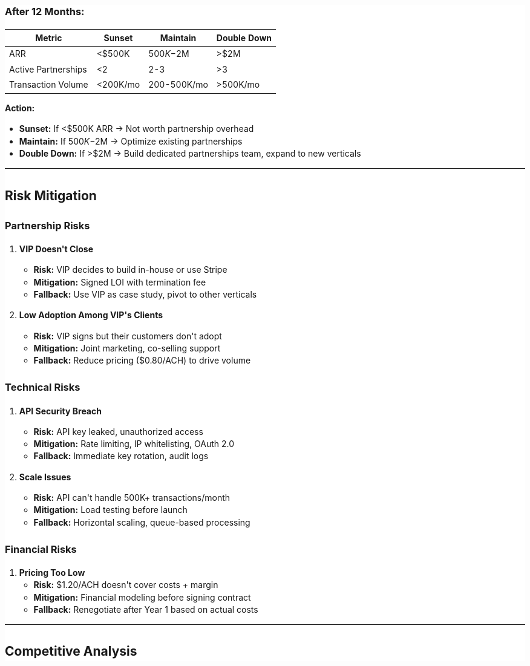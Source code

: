 ### After 12 Months:

| Metric | Sunset | Maintain | Double Down |
|--------|--------|----------|-------------|
| ARR | <$500K | $500K-$2M | >$2M |
| Active Partnerships | <2 | 2-3 | >3 |
| Transaction Volume | <200K/mo | 200-500K/mo | >500K/mo |

**Action:**
- **Sunset:** If <$500K ARR → Not worth partnership overhead
- **Maintain:** If $500K-$2M → Optimize existing partnerships
- **Double Down:** If >$2M → Build dedicated partnerships team, expand to new verticals

---

## Risk Mitigation

### Partnership Risks

1. **VIP Doesn't Close**
   - **Risk:** VIP decides to build in-house or use Stripe
   - **Mitigation:** Signed LOI with termination fee
   - **Fallback:** Use VIP as case study, pivot to other verticals

2. **Low Adoption Among VIP's Clients**
   - **Risk:** VIP signs but their customers don't adopt
   - **Mitigation:** Joint marketing, co-selling support
   - **Fallback:** Reduce pricing ($0.80/ACH) to drive volume

### Technical Risks

1. **API Security Breach**
   - **Risk:** API key leaked, unauthorized access
   - **Mitigation:** Rate limiting, IP whitelisting, OAuth 2.0
   - **Fallback:** Immediate key rotation, audit logs

2. **Scale Issues**
   - **Risk:** API can't handle 500K+ transactions/month
   - **Mitigation:** Load testing before launch
   - **Fallback:** Horizontal scaling, queue-based processing

### Financial Risks

1. **Pricing Too Low**
   - **Risk:** $1.20/ACH doesn't cover costs + margin
   - **Mitigation:** Financial modeling before signing contract
   - **Fallback:** Renegotiate after Year 1 based on actual costs

---

## Competitive Analysis
